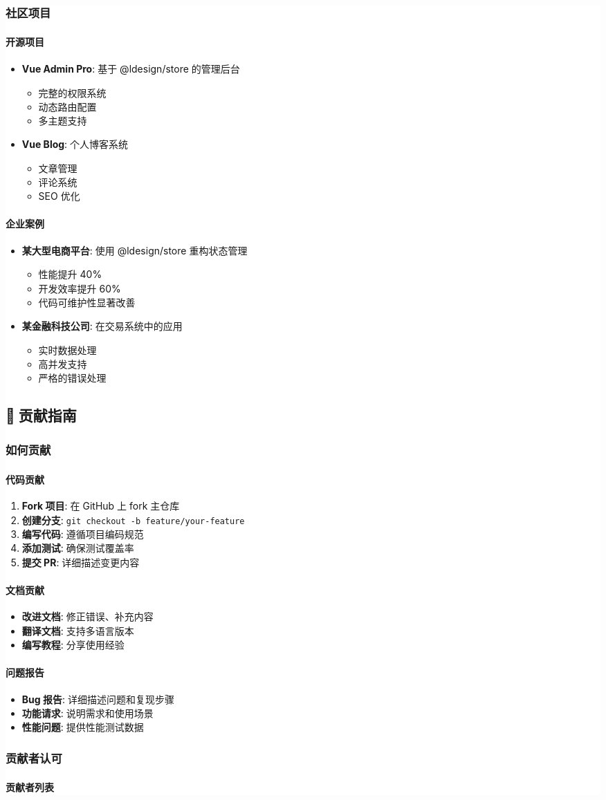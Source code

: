 ### 社区项目

#### 开源项目

- **Vue Admin Pro**: 基于 @ldesign/store 的管理后台
  - 完整的权限系统
  - 动态路由配置
  - 多主题支持

- **Vue Blog**: 个人博客系统
  - 文章管理
  - 评论系统
  - SEO 优化

#### 企业案例

- **某大型电商平台**: 使用 @ldesign/store 重构状态管理
  - 性能提升 40%
  - 开发效率提升 60%
  - 代码可维护性显著改善

- **某金融科技公司**: 在交易系统中的应用
  - 实时数据处理
  - 高并发支持
  - 严格的错误处理

## 🤝 贡献指南

### 如何贡献

#### 代码贡献

1. **Fork 项目**: 在 GitHub 上 fork 主仓库
2. **创建分支**: `git checkout -b feature/your-feature`
3. **编写代码**: 遵循项目编码规范
4. **添加测试**: 确保测试覆盖率
5. **提交 PR**: 详细描述变更内容

#### 文档贡献

- **改进文档**: 修正错误、补充内容
- **翻译文档**: 支持多语言版本
- **编写教程**: 分享使用经验

#### 问题报告

- **Bug 报告**: 详细描述问题和复现步骤
- **功能请求**: 说明需求和使用场景
- **性能问题**: 提供性能测试数据

### 贡献者认可

#### 贡献者列表
